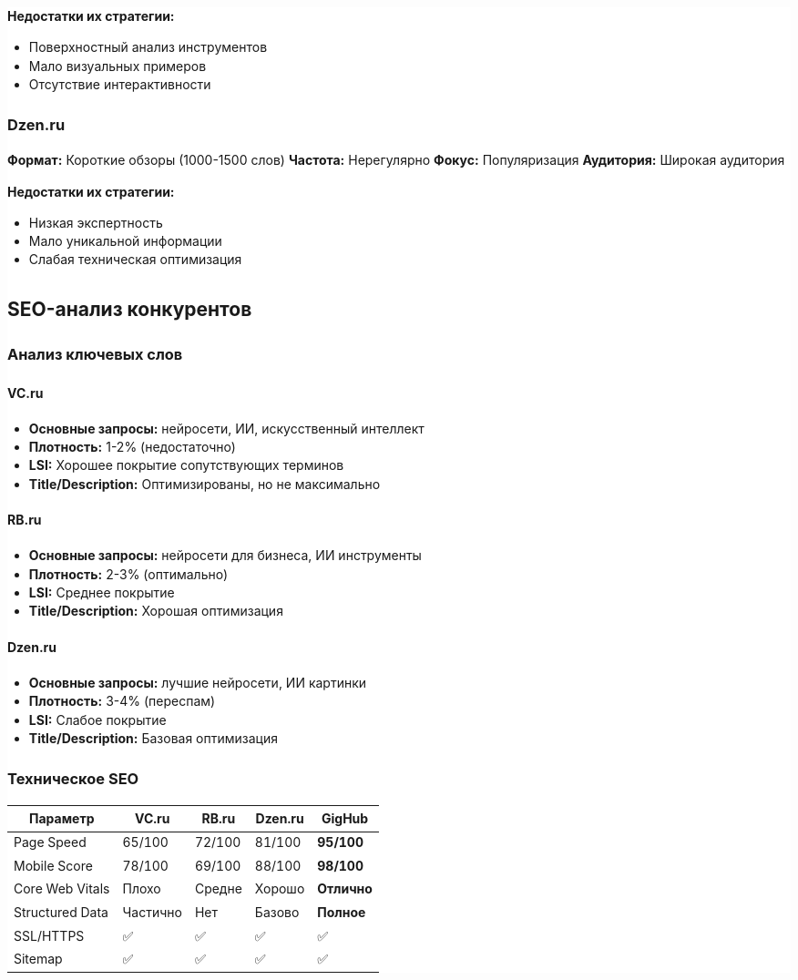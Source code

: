 **Недостатки их стратегии:**
- Поверхностный анализ инструментов
- Мало визуальных примеров
- Отсутствие интерактивности

### Dzen.ru
**Формат:** Короткие обзоры (1000-1500 слов)
**Частота:** Нерегулярно
**Фокус:** Популяризация
**Аудитория:** Широкая аудитория

**Недостатки их стратегии:**
- Низкая экспертность
- Мало уникальной информации
- Слабая техническая оптимизация

## SEO-анализ конкурентов

### Анализ ключевых слов

#### VC.ru
- **Основные запросы:** нейросети, ИИ, искусственный интеллект
- **Плотность:** 1-2% (недостаточно)
- **LSI:** Хорошее покрытие сопутствующих терминов
- **Title/Description:** Оптимизированы, но не максимально

#### RB.ru
- **Основные запросы:** нейросети для бизнеса, ИИ инструменты
- **Плотность:** 2-3% (оптимально)
- **LSI:** Среднее покрытие
- **Title/Description:** Хорошая оптимизация

#### Dzen.ru
- **Основные запросы:** лучшие нейросети, ИИ картинки
- **Плотность:** 3-4% (переспам)
- **LSI:** Слабое покрытие
- **Title/Description:** Базовая оптимизация

### Техническое SEO

| Параметр | VC.ru | RB.ru | Dzen.ru | GigHub |
|----------|-------|-------|---------|--------|
| Page Speed | 65/100 | 72/100 | 81/100 | **95/100** |
| Mobile Score | 78/100 | 69/100 | 88/100 | **98/100** |
| Core Web Vitals | Плохо | Средне | Хорошо | **Отлично** |
| Structured Data | Частично | Нет | Базово | **Полное** |
| SSL/HTTPS | ✅ | ✅ | ✅ | ✅ |
| Sitemap | ✅ | ✅ | ✅ | ✅ |
